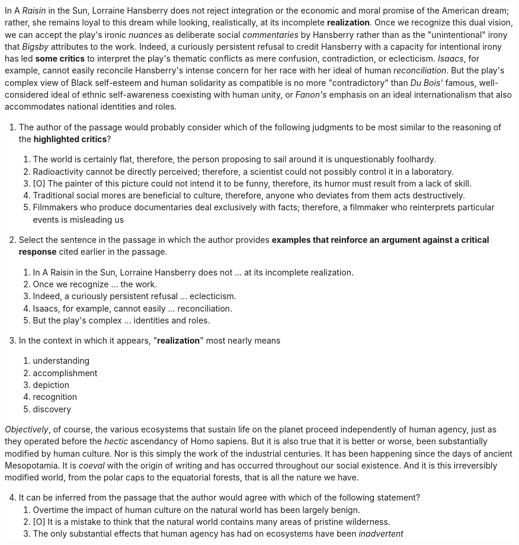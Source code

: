In A *Raisin* in the Sun, Lorraine Hansberry does not reject integration or the economic and moral promise of the American dream; rather, she remains loyal to this dream while looking, realistically, at its incomplete __realization__. Once we recognize this dual vision, we can accept the play's ironic *nuances* as deliberate social *commentaries* by Hansberry rather than as the "unintentional" irony that *Bigsby* attributes to the work. Indeed, a curiously persistent refusal to credit Hansberry with a capacity for intentional irony has led __some critics__ to interpret the play's thematic conflicts as mere confusion, contradiction, or eclecticism. *Isaacs*, for example, cannot easily reconcile Hansberry's intense concern for her race with her ideal of human *reconciliation*. But the play's complex view of Black self-esteem and human solidarity as compatible is no more "contradictory" than *Du Bois'* famous, well-considered ideal of ethnic self-awareness coexisting with human unity, or *Fanon's* emphasis on an ideal internationalism that also accommodates national identities and roles.

1. The author of the passage would probably consider which of the following judgments to be most similar to the reasoning of the __highlighted critics__?
    1. The world is certainly flat, therefore, the person proposing to sail around it is unquestionably foolhardy.
    1. Radioactivity cannot be directly perceived; therefore, a scientist could not possibly control it in a laboratory.
    1. [O] The painter of this picture could not intend it to be funny, therefore, its humor must result from a lack of skill.
    1. Traditional social mores are beneficial to culture, therefore, anyone who deviates from them acts destructively.
    1. Filmmakers who produce documentaries deal exclusively with facts; therefore, a filmmaker who reinterprets particular events is misleading us

2. Select the sentence in the passage in which the author provides **examples that reinforce an argument against a critical response** cited earlier in the passage.
    1. In A Raisin in the Sun, Lorraine Hansberry does not ... at its incomplete realization. 
    1. Once we recognize ... the work.
    1. Indeed, a curiously persistent refusal ... eclecticism.
    1. Isaacs, for example, cannot easily ... reconciliation.
    1. But the play's complex ... identities and roles.

3. In the context in which it appears, "__realization__" most nearly means
    1. understanding
    1. accomplishment
    1. depiction
    1. recognition
    1. discovery

*Objectively*, of course, the various ecosystems that sustain life on the planet proceed independently of human agency, just as they operated before the *hectic* ascendancy of Homo sapiens. But it is also true that it is better or worse, been substantially modified by human culture. Nor is this simply the work of the industrial centuries. It has been happening since the days of ancient Mesopotamia. It is *coeval* with the origin of writing and has occurred throughout our social existence. And it is this irreversibly modified world, from the polar caps to the equatorial forests, that is all the nature we have.

4. It can be inferred from the passage that the author would agree with which of the following statement?
    1. Overtime the impact of human culture on the natural world has been largely benign.
    1. [O] It is a mistake to think that the natural world contains many areas of pristine wilderness.
    1. The only substantial effects that human agency has had on ecosystems have been *inadvertent*
